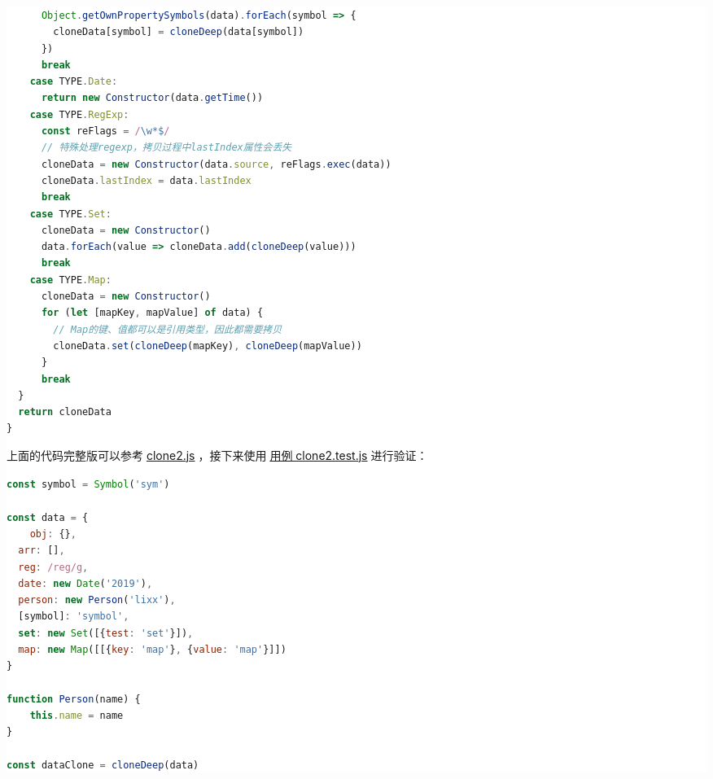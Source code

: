 ```javascript
      Object.getOwnPropertySymbols(data).forEach(symbol => {
        cloneData[symbol] = cloneDeep(data[symbol])
      })
      break
    case TYPE.Date:
      return new Constructor(data.getTime())
    case TYPE.RegExp:
      const reFlags = /\w*$/
      // 特殊处理regexp，拷贝过程中lastIndex属性会丢失
      cloneData = new Constructor(data.source, reFlags.exec(data))
      cloneData.lastIndex = data.lastIndex
      break
    case TYPE.Set:
      cloneData = new Constructor()
      data.forEach(value => cloneData.add(cloneDeep(value)))
      break
    case TYPE.Map:
      cloneData = new Constructor()
      for (let [mapKey, mapValue] of data) {
        // Map的键、值都可以是引用类型，因此都需要拷贝
        cloneData.set(cloneDeep(mapKey), cloneDeep(mapValue))
      }
      break
  }
  return cloneData
}
```

上面的代码完整版可以参考 [clone2.js](https://github.com/lvqq/Demos/blob/master/cloneDeep/src/clone2.js) ，接下来使用 [用例 clone2.test.js](https://github.com/lvqq/Demos/blob/master/cloneDeep/test/clone2.test.js) 进行验证：

```javascript
const symbol = Symbol('sym')

const data = {
	obj: {},
  arr: [],
  reg: /reg/g,
  date: new Date('2019'),
  person: new Person('lixx'),
  [symbol]: 'symbol',
  set: new Set([{test: 'set'}]),
  map: new Map([[{key: 'map'}, {value: 'map'}]])
}

function Person(name) {
	this.name = name
}

const dataClone = cloneDeep(data)
```
